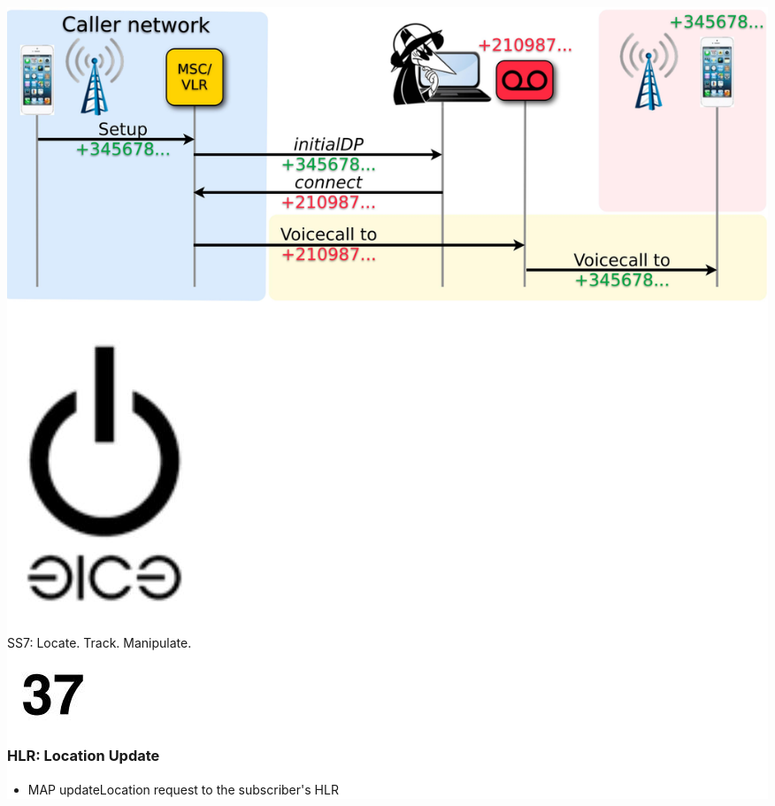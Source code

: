 ![](_page_36_Figure_3.jpeg)

![](_page_36_Picture_4.jpeg)

SS7: Locate. Track. Manipulate.

![](_page_36_Picture_7.jpeg)

### HLR: Location Update

- MAP updateLocation request to the subscriber's HLR
